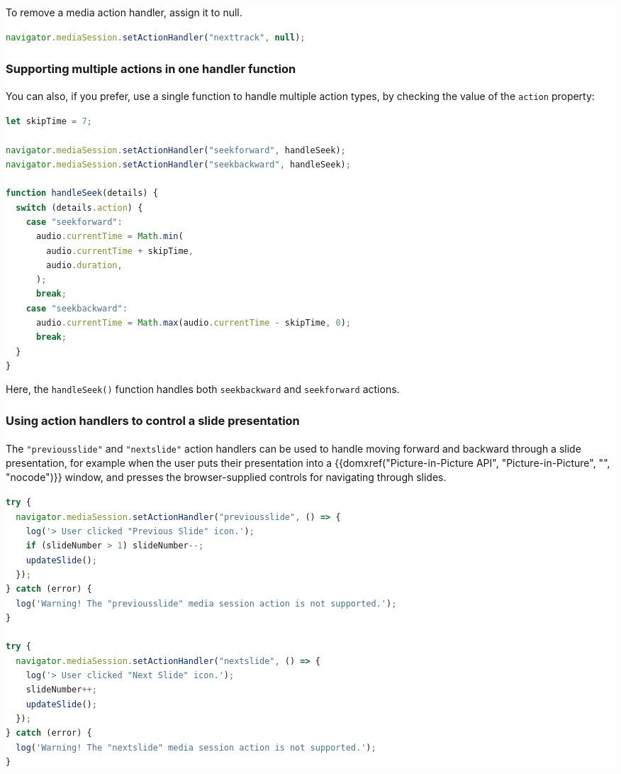 To remove a media action handler, assign it to null.

```js
navigator.mediaSession.setActionHandler("nexttrack", null);
```

### Supporting multiple actions in one handler function

You can also, if you prefer, use a single function to handle multiple action types, by checking the value of the `action` property:

```js
let skipTime = 7;

navigator.mediaSession.setActionHandler("seekforward", handleSeek);
navigator.mediaSession.setActionHandler("seekbackward", handleSeek);

function handleSeek(details) {
  switch (details.action) {
    case "seekforward":
      audio.currentTime = Math.min(
        audio.currentTime + skipTime,
        audio.duration,
      );
      break;
    case "seekbackward":
      audio.currentTime = Math.max(audio.currentTime - skipTime, 0);
      break;
  }
}
```

Here, the `handleSeek()` function handles both `seekbackward` and `seekforward` actions.

### Using action handlers to control a slide presentation

The `"previousslide"` and `"nextslide"` action handlers can be used to handle moving forward and backward through a slide presentation, for example when the user puts their presentation into a {{domxref("Picture-in-Picture API", "Picture-in-Picture", "", "nocode")}} window, and presses the browser-supplied controls for navigating through slides.

```js
try {
  navigator.mediaSession.setActionHandler("previousslide", () => {
    log('> User clicked "Previous Slide" icon.');
    if (slideNumber > 1) slideNumber--;
    updateSlide();
  });
} catch (error) {
  log('Warning! The "previousslide" media session action is not supported.');
}

try {
  navigator.mediaSession.setActionHandler("nextslide", () => {
    log('> User clicked "Next Slide" icon.');
    slideNumber++;
    updateSlide();
  });
} catch (error) {
  log('Warning! The "nextslide" media session action is not supported.');
}
```
